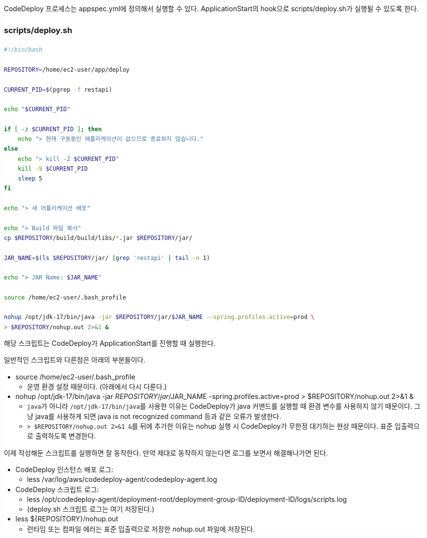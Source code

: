 
CodeDeploy 프로세스는 appspec.yml에 정의해서 실행할 수 있다. ApplicationStart의 hook으로 scripts/deploy.sh가 실행될 수 있도록 한다.

### scripts/deploy.sh

```bash
#!/bin/bash

REPOSITORY=/home/ec2-user/app/deploy

CURRENT_PID=$(pgrep -f restapi)

echo "$CURRENT_PID"

if [ -z $CURRENT_PID ]; then
    echo "> 현재 구동중인 애플리케이션이 없으므로 종료하지 않습니다."
else
    echo "> kill -2 $CURRENT_PID"
    kill -9 $CURRENT_PID
    sleep 5
fi

echo "> 새 어플리케이션 배포"

echo "> Build 파일 복사"
cp $REPOSITORY/build/build/libs/*.jar $REPOSITORY/jar/

JAR_NAME=$(ls $REPOSITORY/jar/ |grep 'restapi' | tail -n 1)

echo "> JAR Name: $JAR_NAME"

source /home/ec2-user/.bash_profile

nohup /opt/jdk-17/bin/java -jar $REPOSITORY/jar/$JAR_NAME --spring.profiles.active=prod \
> $REPOSITORY/nohup.out 2>&1 &
```

해당 스크립트는 CodeDeploy가 ApplicationStart를 진행할 때 실행한다.

일반적인 스크립트와 다른점은 아래의 부분들이다.

- source /home/ec2-user/.bash_profile
    - 운영 환경 설정 때문이다.  (아래에서 다시 다룬다.)
- nohup /opt/jdk-17/bin/java -jar $REPOSITORY/jar/$JAR_NAME -spring.profiles.active=prod > $REPOSITORY/nohup.out 2>&1 &
    - `java`가 아니라 `/opt/jdk-17/bin/java`를 사용한 이유는 CodeDeploy가 java 커맨드를 실행할 때 환경 변수를 사용하지 않기 때문이다. 그냥 java를 사용하게 되면 java is not recognized command 등과 같은 오류가 발생한다.
    - `> $REPOSITORY/nohup.out 2>&1 &`를 뒤에 추가한 이유는 nohup 실행 시 CodeDeploy가 무한정 대기하는 현상 때문이다. 표준 입출력으로 출력하도록 변경한다.

이제 작성해둔 스크립트를 실행하면 잘 동작한다. 만약 제대로 동작하지 않는다면 로그를 보면서 해결해나가면 된다.

- CodeDeploy 인스턴스 배포 로그:
    - less /var/log/aws/codedeploy-agent/codedeploy-agent.log
- CodeDeploy 스크립트 로그:
    - less /opt/codedeploy-agent/deployment-root/deployment-group-ID/deployment-ID/logs/scripts.log
    - (deploy.sh 스크립트 로그는 여기 저장된다.)
- less ${REPOSITORY}/nohup.out
    - 런타임 또는 컴파일 에러는 표준 입출력으로 저장한 nohup.out 파일에 저장된다.
